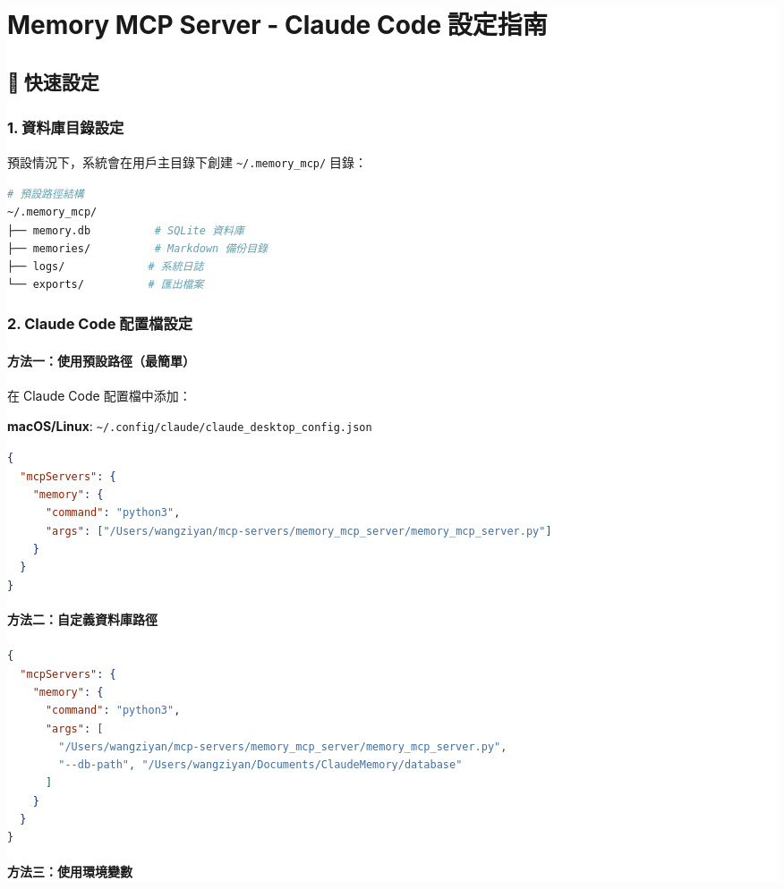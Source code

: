 # Memory MCP Server - Claude Code 設定指南

## 🚀 快速設定

### 1. 資料庫目錄設定

預設情況下，系統會在用戶主目錄下創建 `~/.memory_mcp/` 目錄：

```bash
# 預設路徑結構
~/.memory_mcp/
├── memory.db          # SQLite 資料庫
├── memories/          # Markdown 備份目錄
├── logs/             # 系統日誌
└── exports/          # 匯出檔案
```

### 2. Claude Code 配置檔設定

#### 方法一：使用預設路徑（最簡單）

在 Claude Code 配置檔中添加：

**macOS/Linux**: `~/.config/claude/claude_desktop_config.json`
```json
{
  "mcpServers": {
    "memory": {
      "command": "python3",
      "args": ["/Users/wangziyan/mcp-servers/memory_mcp_server/memory_mcp_server.py"]
    }
  }
}
```

#### 方法二：自定義資料庫路徑

```json
{
  "mcpServers": {
    "memory": {
      "command": "python3",
      "args": [
        "/Users/wangziyan/mcp-servers/memory_mcp_server/memory_mcp_server.py",
        "--db-path", "/Users/wangziyan/Documents/ClaudeMemory/database"
      ]
    }
  }
}
```

#### 方法三：使用環境變數
